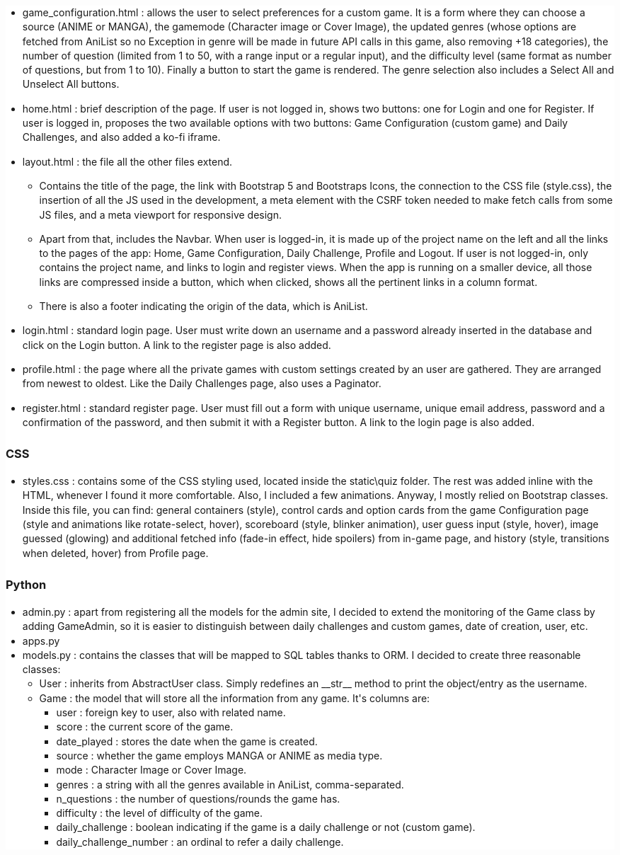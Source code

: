 - game_configuration.html : allows the user to select preferences for a custom game. It is a form where they can choose a source (ANIME or MANGA), the gamemode (Character image or Cover Image), the updated genres (whose options are fetched from AniList so no Exception in genre will be made in future API calls in this game, also removing +18 categories), the number of question (limited from 1 to 50, with a range input or a regular input), and the difficulty level (same format as number of questions, but from 1 to 10). Finally a button to start the game is rendered. The genre selection also includes a Select All and Unselect All buttons.

- home.html : brief description of the page. If user is not logged in, shows two buttons: one for Login and one for Register. If user is logged in, proposes the two available options with two buttons: Game Configuration (custom game) and Daily Challenges, and also added a ko-fi iframe.

- layout.html : the file all the other files extend. 

    - Contains the title of the page, the link with Bootstrap 5 and Bootstraps Icons, the connection to the CSS file (style.css), the insertion of all the JS used in the development, a meta element with the CSRF token needed to make fetch calls from some JS files, and a meta viewport for responsive design. 

    - Apart from that, includes the Navbar. When user is logged-in, it is made up of the project name on the left and all the links to the pages of the app: Home, Game Configuration, Daily Challenge, Profile and Logout. If user is not logged-in, only contains the project name, and links to login and register views. When the app is running on a smaller device, all those links are compressed inside a button, which when clicked, shows all the pertinent links in a column format.

    - There is also a footer indicating the origin of the data, which is AniList.

- login.html : standard login page. User must write down an username and a password already inserted in the database and click on the Login button. A link to the register page is also added.

- profile.html : the page where all the private games with custom settings created by an user are gathered. They are arranged from newest to oldest. Like the Daily Challenges page, also uses a Paginator.

- register.html : standard register page. User must fill out a form with unique username, unique email address, password and a confirmation of the password, and then submit it with a Register button. A link to the login page is also added. 

### CSS
- styles.css : contains some of the CSS styling used, located inside the static\quiz folder. The rest was added inline with the HTML, whenever I found it more comfortable. Also, I included a few animations. Anyway, I mostly relied on Bootstrap classes. Inside this file, you can find: general containers (style), control cards and option cards from the game Configuration page (style and animations like rotate-select, hover), scoreboard (style, blinker animation), user guess input (style, hover), image guessed (glowing) and additional fetched info (fade-in effect, hide spoilers) from in-game page, and history (style, transitions when deleted, hover) from Profile page.

### Python
- admin.py : apart from registering all the models for the admin site, I decided to extend the monitoring of the Game class by adding GameAdmin, so it is easier to distinguish between daily challenges and custom games, date of creation, user, etc.
- apps.py
- models.py : contains the classes that will be mapped to SQL tables thanks to ORM. I decided to create three reasonable classes:
    - User : inherits from AbstractUser class. Simply redefines an \_\_str\_\_ method to print the object/entry as the username.
    - Game : the model that will store all the information from any game. It's columns are:
        - user : foreign key to user, also with related name.
        - score : the current score of the game.
        - date_played : stores the date when the game is created.
        - source : whether the game employs MANGA or ANIME as media type.
        - mode : Character Image or Cover Image.
        - genres : a string with all the genres available in AniList, comma-separated.
        - n_questions : the number of questions/rounds the game has.
        - difficulty : the level of difficulty of the game.
        - daily_challenge : boolean indicating if the game is a daily challenge or not (custom game).
        - daily_challenge_number : an ordinal to refer a daily challenge.